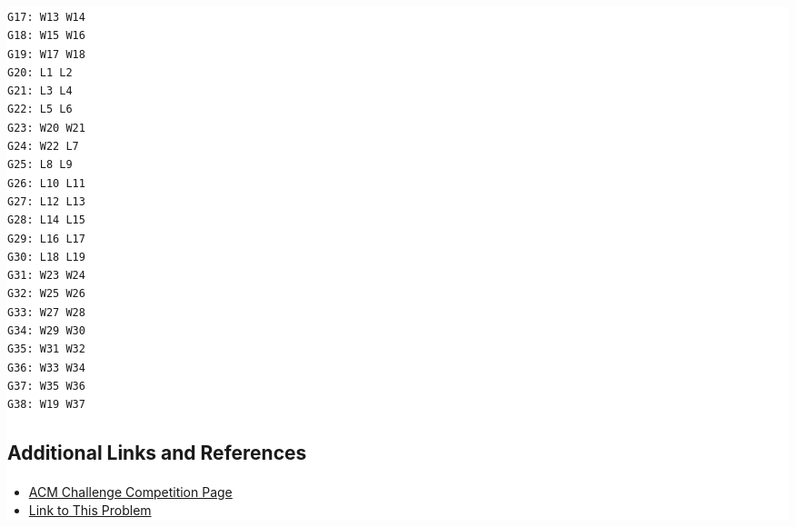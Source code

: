     G17: W13 W14
    G18: W15 W16
    G19: W17 W18
    G20: L1 L2
    G21: L3 L4
    G22: L5 L6
    G23: W20 W21
    G24: W22 L7
    G25: L8 L9
    G26: L10 L11
    G27: L12 L13
    G28: L14 L15
    G29: L16 L17
    G30: L18 L19
    G31: W23 W24
    G32: W25 W26
    G33: W27 W28
    G34: W29 W30
    G35: W31 W32
    G36: W33 W34
    G37: W35 W36
    G38: W19 W37

## Additional Links and References

* [ACM Challenge Competition Page](https://www.hackerrank.com/acm-coding-challenge#rules)
* [Link to This Problem](https://www.hackerrank.com/contests/acm-coding-challenge/challenges/advanced-tournament-bracket-maker/problem)
